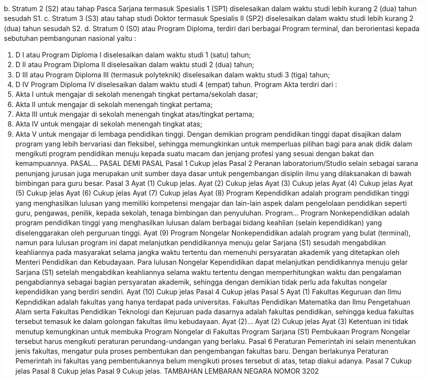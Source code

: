 b. Stratum 2 (S2) atau tahap Pasca Sarjana termasuk Spesialis 1 (SP1) diselesaikan dalam waktu studi lebih kurang 2 (dua) tahun sesudah S1.
c. Stratum 3 (S3) atau tahap studi Doktor termasuk Spesialis II (SP2) diselesaikan dalam waktu studi lebih kurang 2 (dua) tahun sesudah S2.
d. Stratum 0 (S0) atau Program Diploma, terdiri dari berbagai Program terminal, dan berorientasi kepada sebutuhan pembangunan nasional yaitu :
1) D I atau Program Diploma I diselesaikan dalam waktu studi 1 (satu) tahun;
2) D II atau Program Diploma II diselesaikan dalam waktu studi 2 (dua) tahun;
3) D III atau Program Diploma III (termasuk polyteknik) diselesaikan dalam waktu studi 3 (tiga) tahun;
4) D IV Program Diploma IV diselesaikan dalam waktu studi 4 (empat) tahun. Program Akta terdiri dari :
1) Akta I untuk mengajar di sekolah menengah tingkat pertama/sekolah dasar;
2) Akta II untuk mengajar di sekolah menengah tingkat pertama;
3) Akta III untuk mengajar di sekolah menengah tingkat atas/tingkat pertama;
4) Akta IV untuk mengajar di sekolah menengah tingkat atas;
5) Akta V untuk mengajar di lembaga pendidikan tinggi. Dengan demikian program pendidikan tinggi dapat disajikan dalam program yang lebih bervariasi dan fleksibel, sehingga memungkinkan untuk memperluas pilihan bagi para anak didik dalam mengikuti program pendidikan menuju kepada suatu macam dan jenjang profesi yang sesuai dengan bakat dan kemampuannya. PASAL… PASAL DEMI PASAL
Pasal 1
Cukup jelas
Pasal 2
Peranan laboratorium/Studio selain sebagai sarana penunjang jurusan juga merupakan unit sumber daya dasar untuk pengembangan disiplin ilmu yang dilaksanakan di bawah bimbingan para guru besar.
Pasal 3
Ayat (1) Cukup jelas. Ayat (2) Cukup jelas Ayat (3) Cukup jelas Ayat (4) Cukup jelas Ayat (5) Cukup jelas Ayat (6) Cukup jelas Ayat (7) Cukup jelas Ayat (8) Program Kependidikan adalah program pendidikan tinggi yang menghasilkan lulusan yang memiliki kompetensi mengajar dan lain-lain aspek dalam pengelolaan pendidikan seperti guru, pengawas, penilik, kepada sekolah, tenaga bimbingan dan penyuluhan. Program… Program Nonkependidikan adalah program pendidikan tinggi yang menghasilkan lulusan dalam berbagai bidang keahlian (selain kependidikan) yang diselenggarakan oleh perguruan tinggi. Ayat (9) Program Nongelar Nonkependidikan adalah program yang bulat (terminal), namun para lulusan program ini dapat melanjutkan pendidikannya menuju gelar Sarjana (S1) sesudah mengabdikan keahliannya pada masyarakat selama jangka waktu tertentu dan memenuhi persyaratan akademik yang ditetapkan oleh Menteri Pendidikan dan Kebudayaan. Para lulusan Nongelar Kependidikan dapat melanjutkan pendidikannya menuju gelar Sarjana (S1) setelah mengabdikan keahliannya selama waktu tertentu dengan memperhitungkan waktu dan pengalaman pengabdiannya sebagai bagian persyaratan akademik, sehingga dengan demikian tidak perlu ada fakultas nongelar kependidikan yang berdiri sendiri. Ayat (10) Cukup jelas
Pasal 4
Cukup jelas
Pasal 5
Ayat (1) Fakultas Keguruan dan Ilmu Kepndidikan adalah fakultas yang hanya terdapat pada universitas. Fakultas Pendidikan Matematika dan Ilmu Pengetahuan Alam serta Fakultas Pendidikan Teknologi dan Kejuruan pada dasarnya adalah fakultas pendidikan, sehingga kedua fakultas tersebut temasuk ke dalam golongan fakultas ilmu kebudayaan. Ayat (2)… Ayat (2) Cukup jelas Ayat (3) Ketentuan ini tidak menutup kemungkinan untuk membuka Program Nongelar di Fakultas Program Sarjana (S1) Pembukaan Program Nongelar tersebut harus mengikuti peraturan perundang-undangan yang berlaku.
Pasal 6
Peraturan Pemerintah ini selain menentukan jenis fakultas, mengatur pula proses pembentukan dan pengembangan fakultas baru. Dengan berlakunya Peraturan Pemerintah ini fakultas yang pembentukannya belum mengikuti proses tersebut di atas, tetap diakui adanya.
Pasal 7
Cukup jelas
Pasal 8
Cukup jelas
Pasal 9
Cukup jelas. TAMBAHAN LEMBARAN NEGARA NOMOR 3202